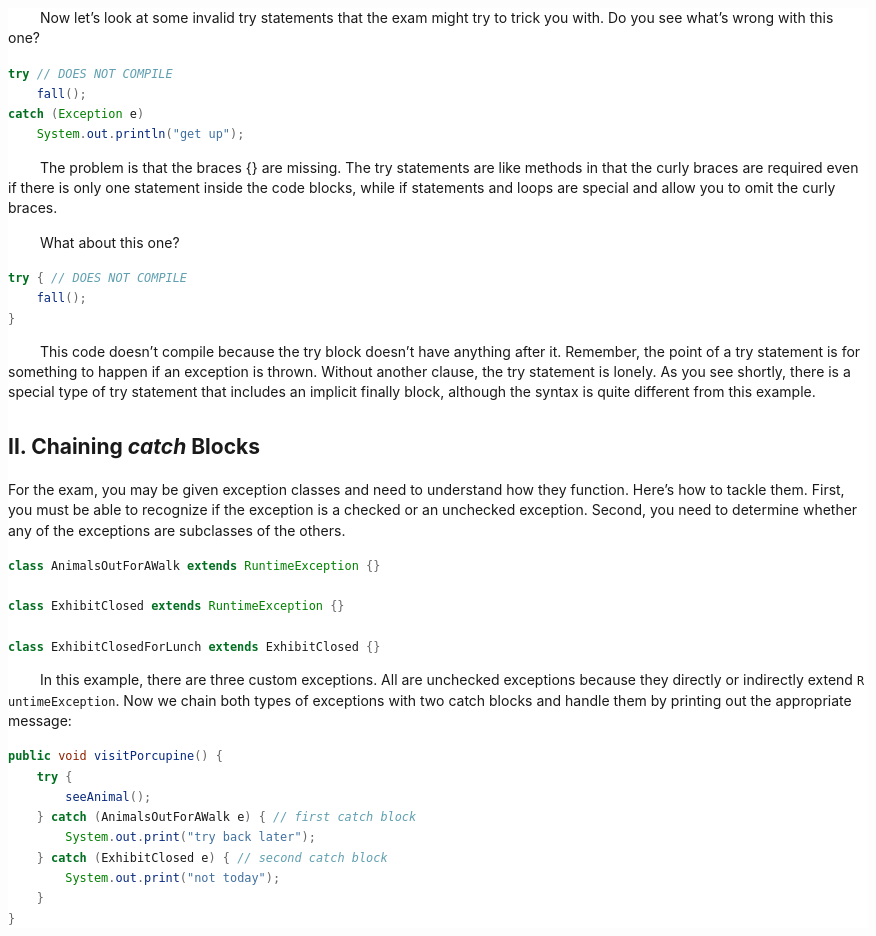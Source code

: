 &emsp;&emsp;
Now let’s look at some invalid try statements that the exam might try to trick you with.
Do you see what’s wrong with this one?

```java
try // DOES NOT COMPILE
    fall();
catch (Exception e)
    System.out.println("get up");
```

&emsp;&emsp;
The problem is that the braces {} are missing. The try statements are like methods in
that the curly braces are required even if there is only one statement inside the code blocks,
while if statements and loops are special and allow you to omit the curly braces. <br />

&emsp;&emsp;
What about this one?

```java
try { // DOES NOT COMPILE
    fall();
}
```

&emsp;&emsp;
This code doesn’t compile because the try block doesn’t have anything after it. Remember, the
point of a try statement is for something to happen if an exception is thrown. Without another
clause, the try statement is lonely. As you see shortly, there is a special type of try statement that
includes an implicit finally block, although the syntax is quite different from this example.

## II. Chaining *catch* Blocks
For the exam, you may be given exception classes and need to understand how they
function. Here’s how to tackle them. First, you must be able to recognize if the exception
is a checked or an unchecked exception. Second, you need to determine whether any of the
exceptions are subclasses of the others.

```java
class AnimalsOutForAWalk extends RuntimeException {}

class ExhibitClosed extends RuntimeException {}

class ExhibitClosedForLunch extends ExhibitClosed {}
```

&emsp;&emsp;
In this example, there are three custom exceptions. All are unchecked exceptions because
they directly or indirectly extend `RuntimeException`. Now we chain both types of 
exceptions with two catch blocks and handle them by printing out the appropriate message:

```java
public void visitPorcupine() {
    try {
        seeAnimal();
    } catch (AnimalsOutForAWalk e) { // first catch block
        System.out.print("try back later");
    } catch (ExhibitClosed e) { // second catch block
        System.out.print("not today");
    }
}
```
